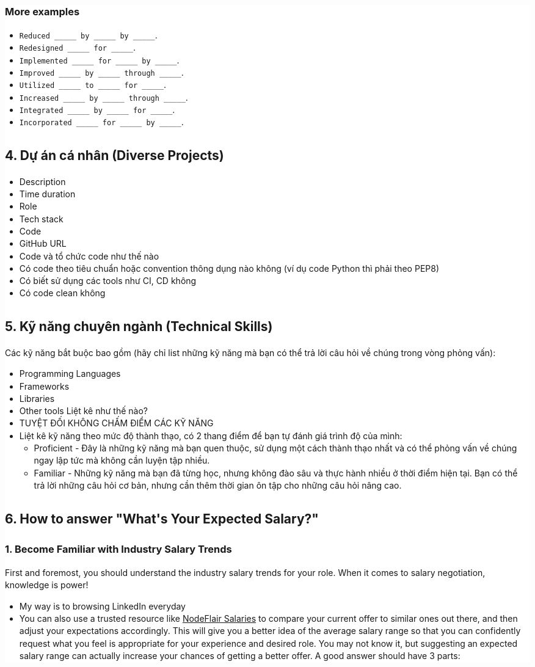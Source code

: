 ### More examples

- `Reduced _____ by _____ by _____`.
- `Redesigned _____ for _____`.
- `Implemented _____ for _____ by _____`.
- `Improved _____ by _____ through _____`.
- `Utilized _____ to _____ for _____`.
- `Increased _____ by _____ through _____`.
- `Integrated _____ by _____ for _____`.
- `Incorporated _____ for _____ by _____`.

## 4. Dự án cá nhân (Diverse Projects)

- Description
- Time duration
- Role
- Tech stack
- Code
- GitHub URL
- Code và tổ chức code như thế nào
- Có code theo tiêu chuẩn hoặc convention thông dụng nào không (ví dụ code Python thì phải theo PEP8)
- Có biết sử dụng các tools như CI, CD không
- Có code clean không

## 5. Kỹ năng chuyên ngành (Technical Skills)

Các kỹ năng bắt buộc bao gồm (hãy chỉ list những kỹ năng mà bạn có thể trả lời câu hỏi về chúng trong vòng phỏng vấn):

- Programming Languages
- Frameworks
- Libraries
- Other tools
  Liệt kê như thế nào?
- TUYỆT ĐỐI KHÔNG CHẤM ĐIỂM CÁC KỸ NĂNG
- Liệt kê kỹ năng theo mức độ thành thạo, có 2 thang điểm để bạn tự đánh giá trình độ của mình:
  - Proficient - Đây là những kỹ năng mà bạn quen thuộc, sử dụng một cách thành thạo nhất và có thể phỏng vấn về chúng ngay lập tức mà không cần luyện tập nhiều.
  - Familiar - Những kỹ năng mà bạn đã từng học, nhưng không đào sâu và thực hành nhiều ở thời điểm hiện tại. Bạn có thể trả lời những câu hỏi cơ bản, nhưng cần thêm thời gian ôn tập cho những câu hỏi nâng cao.

## 6. How to answer "What's Your Expected Salary?"

### 1. Become Familiar with Industry Salary Trends

First and foremost, you should understand the industry salary trends for your role. When it comes to salary negotiation, knowledge is power!

- My way is to browsing LinkedIn everyday
- You can also use a trusted resource like [NodeFlair Salaries](https://nodeflair.com/salaries) to compare your current offer to similar ones out there, and then adjust your expectations accordingly. This will give you a better idea of the average salary range so that you can confidently request what you feel is appropriate for your experience and desired role.
  You may not know it, but suggesting an expected salary range can actually increase your chances of getting a better offer. A good answer should have 3 parts:
